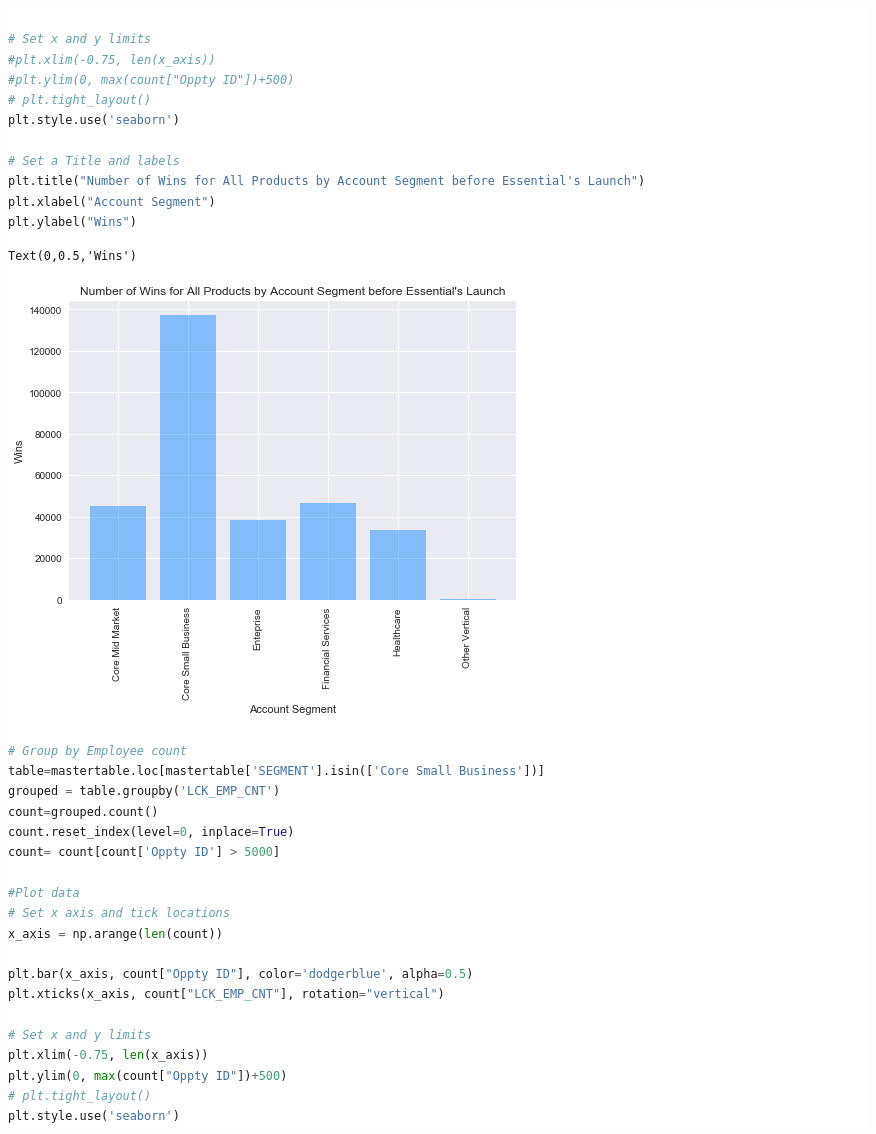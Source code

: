 ```python

# Set x and y limits
#plt.xlim(-0.75, len(x_axis))
#plt.ylim(0, max(count["Oppty ID"])+500)
# plt.tight_layout()
plt.style.use('seaborn')

# Set a Title and labels
plt.title("Number of Wins for All Products by Account Segment before Essential's Launch")
plt.xlabel("Account Segment")
plt.ylabel("Wins")
```




    Text(0,0.5,'Wins')




![png](output_3_1.png)



```python
# Group by Employee count 
table=mastertable.loc[mastertable['SEGMENT'].isin(['Core Small Business'])]
grouped = table.groupby('LCK_EMP_CNT')
count=grouped.count()
count.reset_index(level=0, inplace=True)
count= count[count['Oppty ID'] > 5000]

#Plot data
# Set x axis and tick locations
x_axis = np.arange(len(count))

plt.bar(x_axis, count["Oppty ID"], color='dodgerblue', alpha=0.5)
plt.xticks(x_axis, count["LCK_EMP_CNT"], rotation="vertical")

# Set x and y limits
plt.xlim(-0.75, len(x_axis))
plt.ylim(0, max(count["Oppty ID"])+500)
# plt.tight_layout()
plt.style.use('seaborn')
```